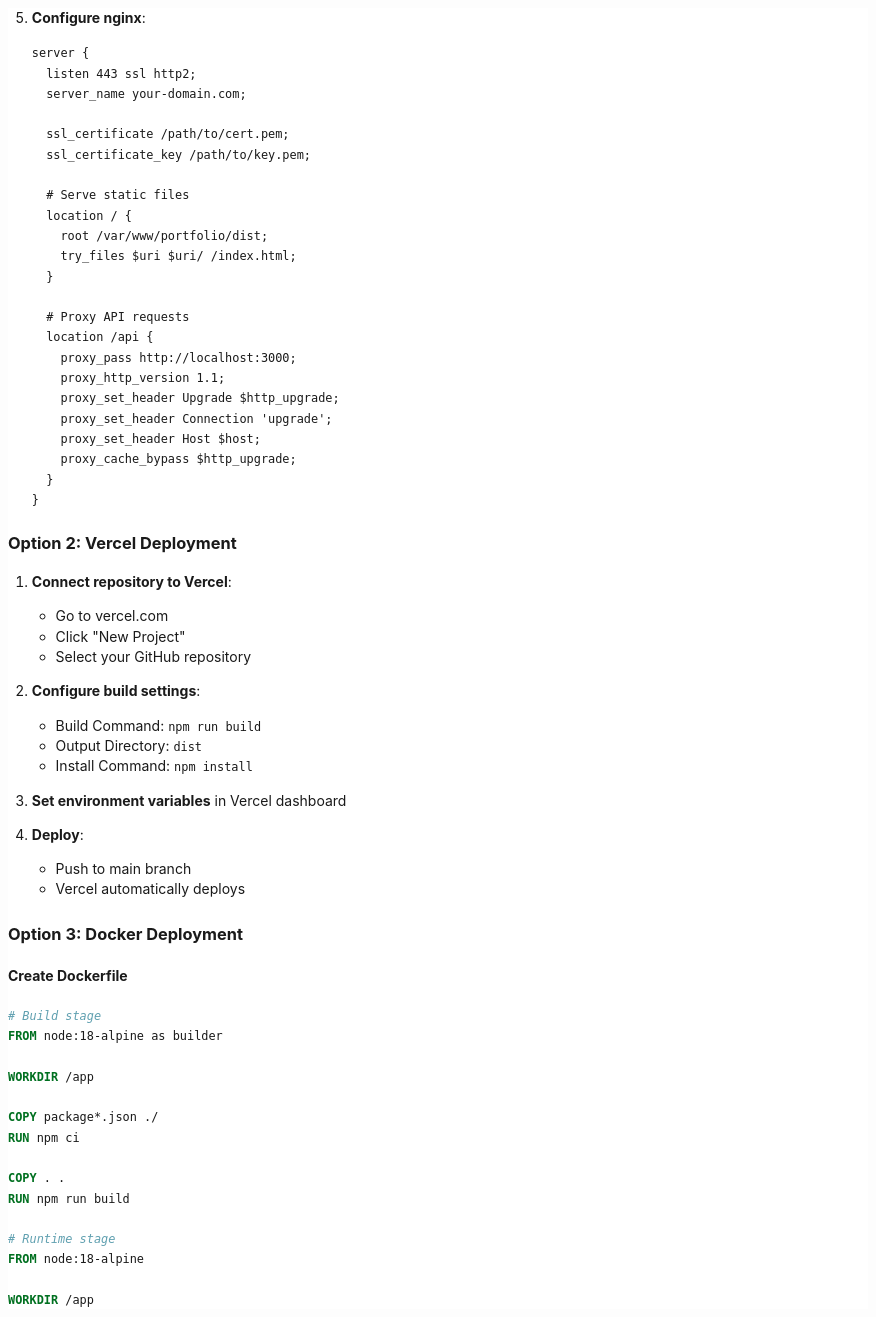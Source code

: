 5. **Configure nginx**:
   ```nginx
   server {
     listen 443 ssl http2;
     server_name your-domain.com;

     ssl_certificate /path/to/cert.pem;
     ssl_certificate_key /path/to/key.pem;

     # Serve static files
     location / {
       root /var/www/portfolio/dist;
       try_files $uri $uri/ /index.html;
     }

     # Proxy API requests
     location /api {
       proxy_pass http://localhost:3000;
       proxy_http_version 1.1;
       proxy_set_header Upgrade $http_upgrade;
       proxy_set_header Connection 'upgrade';
       proxy_set_header Host $host;
       proxy_cache_bypass $http_upgrade;
     }
   }
   ```

### Option 2: Vercel Deployment

1. **Connect repository to Vercel**:
   - Go to vercel.com
   - Click "New Project"
   - Select your GitHub repository

2. **Configure build settings**:
   - Build Command: `npm run build`
   - Output Directory: `dist`
   - Install Command: `npm install`

3. **Set environment variables** in Vercel dashboard

4. **Deploy**:
   - Push to main branch
   - Vercel automatically deploys

### Option 3: Docker Deployment

#### Create Dockerfile

```dockerfile
# Build stage
FROM node:18-alpine as builder

WORKDIR /app

COPY package*.json ./
RUN npm ci

COPY . .
RUN npm run build

# Runtime stage
FROM node:18-alpine

WORKDIR /app

```